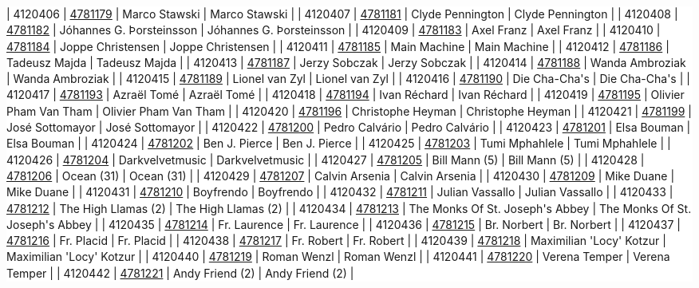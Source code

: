 | 4120406 | [4781179](https://www.discogs.com/artist/4781179) | Marco Stawski | Marco Stawski |
| 4120407 | [4781181](https://www.discogs.com/artist/4781181) | Clyde Pennington | Clyde Pennington |
| 4120408 | [4781182](https://www.discogs.com/artist/4781182) | Jóhannes G. Þorsteinsson | Jóhannes G. Þorsteinsson |
| 4120409 | [4781183](https://www.discogs.com/artist/4781183) | Axel Franz | Axel Franz |
| 4120410 | [4781184](https://www.discogs.com/artist/4781184) | Joppe Christensen | Joppe Christensen |
| 4120411 | [4781185](https://www.discogs.com/artist/4781185) | Main Machine | Main Machine |
| 4120412 | [4781186](https://www.discogs.com/artist/4781186) | Tadeusz Majda | Tadeusz Majda |
| 4120413 | [4781187](https://www.discogs.com/artist/4781187) | Jerzy Sobczak | Jerzy Sobczak |
| 4120414 | [4781188](https://www.discogs.com/artist/4781188) | Wanda Ambroziak | Wanda Ambroziak |
| 4120415 | [4781189](https://www.discogs.com/artist/4781189) | Lionel van Zyl | Lionel van Zyl |
| 4120416 | [4781190](https://www.discogs.com/artist/4781190) | Die Cha-Cha's | Die Cha-Cha's |
| 4120417 | [4781193](https://www.discogs.com/artist/4781193) | Azraël Tomé | Azraël Tomé |
| 4120418 | [4781194](https://www.discogs.com/artist/4781194) | Ivan Réchard | Ivan Réchard |
| 4120419 | [4781195](https://www.discogs.com/artist/4781195) | Olivier Pham Van Tham | Olivier Pham Van Tham |
| 4120420 | [4781196](https://www.discogs.com/artist/4781196) | Christophe Heyman | Christophe Heyman |
| 4120421 | [4781199](https://www.discogs.com/artist/4781199) | José Sottomayor | José Sottomayor |
| 4120422 | [4781200](https://www.discogs.com/artist/4781200) | Pedro Calvário | Pedro Calvário |
| 4120423 | [4781201](https://www.discogs.com/artist/4781201) | Elsa Bouman | Elsa Bouman |
| 4120424 | [4781202](https://www.discogs.com/artist/4781202) | Ben J. Pierce | Ben J. Pierce |
| 4120425 | [4781203](https://www.discogs.com/artist/4781203) | Tumi Mphahlele | Tumi Mphahlele |
| 4120426 | [4781204](https://www.discogs.com/artist/4781204) | Darkvelvetmusic | Darkvelvetmusic |
| 4120427 | [4781205](https://www.discogs.com/artist/4781205) | Bill Mann (5) | Bill Mann (5) |
| 4120428 | [4781206](https://www.discogs.com/artist/4781206) | Ocean (31) | Ocean (31) |
| 4120429 | [4781207](https://www.discogs.com/artist/4781207) | Calvin Arsenia | Calvin Arsenia |
| 4120430 | [4781209](https://www.discogs.com/artist/4781209) | Mike Duane | Mike Duane |
| 4120431 | [4781210](https://www.discogs.com/artist/4781210) | Boyfrendo | Boyfrendo |
| 4120432 | [4781211](https://www.discogs.com/artist/4781211) | Julian Vassallo | Julian Vassallo |
| 4120433 | [4781212](https://www.discogs.com/artist/4781212) | The High Llamas (2) | The High Llamas (2) |
| 4120434 | [4781213](https://www.discogs.com/artist/4781213) | The Monks Of St. Joseph's Abbey | The Monks Of St. Joseph's Abbey |
| 4120435 | [4781214](https://www.discogs.com/artist/4781214) | Fr. Laurence | Fr. Laurence |
| 4120436 | [4781215](https://www.discogs.com/artist/4781215) | Br. Norbert | Br. Norbert |
| 4120437 | [4781216](https://www.discogs.com/artist/4781216) | Fr. Placid | Fr. Placid |
| 4120438 | [4781217](https://www.discogs.com/artist/4781217) | Fr. Robert | Fr. Robert |
| 4120439 | [4781218](https://www.discogs.com/artist/4781218) | Maximilian 'Locy' Kotzur | Maximilian 'Locy' Kotzur |
| 4120440 | [4781219](https://www.discogs.com/artist/4781219) | Roman Wenzl | Roman Wenzl |
| 4120441 | [4781220](https://www.discogs.com/artist/4781220) | Verena Temper | Verena Temper |
| 4120442 | [4781221](https://www.discogs.com/artist/4781221) | Andy Friend (2) | Andy Friend (2) |